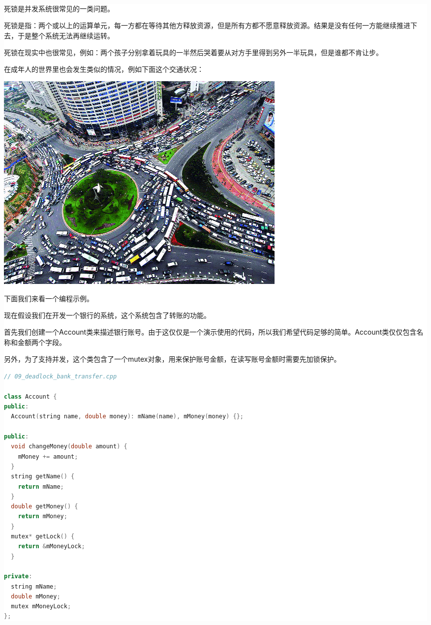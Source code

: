 死锁是并发系统很常见的一类问题。

死锁是指：两个或以上的运算单元，每一方都在等待其他方释放资源，但是所有方都不愿意释放资源。结果是没有任何一方能继续推进下去，于是整个系统无法再继续运转。

死锁在现实中也很常见，例如：两个孩子分别拿着玩具的一半然后哭着要从对方手里得到另外一半玩具，但是谁都不肯让步。

在成年人的世界里也会发生类似的情况，例如下面这个交通状况：

   ![1719482210154](image/concurrMode/1719482210154.png)

下面我们来看一个编程示例。

现在假设我们在开发一个银行的系统，这个系统包含了转账的功能。

首先我们创建一个Account类来描述银行账号。由于这仅仅是一个演示使用的代码，所以我们希望代码足够的简单。Account类仅仅包含名称和金额两个字段。

另外，为了支持并发，这个类包含了一个mutex对象，用来保护账号金额，在读写账号金额时需要先加锁保护。

```cpp
// 09_deadlock_bank_transfer.cpp

class Account {
public:
  Account(string name, double money): mName(name), mMoney(money) {};

public:
  void changeMoney(double amount) {
    mMoney += amount;
  }
  string getName() {
    return mName;
  }
  double getMoney() {
    return mMoney;
  }
  mutex* getLock() {
    return &mMoneyLock;
  }

private:
  string mName;
  double mMoney;
  mutex mMoneyLock;
};
```
